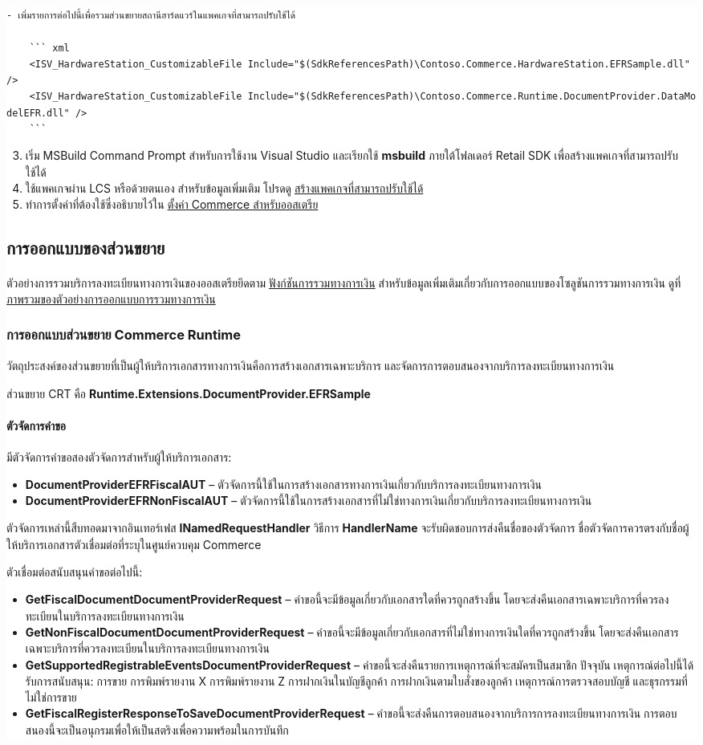    - เพิ่มรายการต่อไปนี้เพื่อรวมส่วนขยายสถานีฮาร์ดแวร์ในแพคเกจที่สามารถปรับใช้ได้

        ``` xml
        <ISV_HardwareStation_CustomizableFile Include="$(SdkReferencesPath)\Contoso.Commerce.HardwareStation.EFRSample.dll" />
        <ISV_HardwareStation_CustomizableFile Include="$(SdkReferencesPath)\Contoso.Commerce.Runtime.DocumentProvider.DataModelEFR.dll" />
        ```

3. เริ่ม MSBuild Command Prompt สำหรับการใช้งาน Visual Studio และเรียกใช้ **msbuild** ภายใต้โฟลเดอร์ Retail SDK เพื่อสร้างแพคเกจที่สามารถปรับใช้ได้
4. ใช้แพคเกจผ่าน LCS หรือด้วยตนเอง สำหรับข้อมูลเพิ่มเติม โปรดดู [สร้างแพคเกจที่สามารถปรับใช้ได้](../dev-itpro/retail-sdk/retail-sdk-packaging.md)
5. ทำการตั้งค่าที่ต้องใช้ซึ่งอธิบายไว้ใน [ตั้งค่า Commerce สำหรับออสเตรีย](emea-aut-fi-sample.md#set-up-commerce-for-austria)

## <a name="design-of-extensions"></a>การออกแบบของส่วนขยาย

ตัวอย่างการรวมบริการลงทะเบียนทางการเงินของออสเตรียยึดตาม [ฟังก์ชันการรวมทางการเงิน](fiscal-integration-for-retail-channel.md) สำหรับข้อมูลเพิ่มเติมเกี่ยวกับการออกแบบของโซลูชันการรวมทางการเงิน ดูที่ [ภาพรวมของตัวอย่างการออกแบบการรวมทางการเงิน](fiscal-integration-for-retail-channel.md#fiscal-registration-process-and-fiscal-integration-samples-for-fiscal-devices-and-services)

### <a name="commerce-runtime-extension-design"></a>การออกแบบส่วนขยาย Commerce Runtime

วัตถุประสงค์ของส่วนขยายที่เป็นผู้ให้บริการเอกสารทางการเงินคือการสร้างเอกสารเฉพาะบริการ และจัดการการตอบสนองจากบริการลงทะเบียนทางการเงิน

ส่วนขยาย CRT คือ **Runtime.Extensions.DocumentProvider.EFRSample**

#### <a name="request-handler"></a>ตัวจัดการคำขอ

มีตัวจัดการคำขอสองตัวจัดการสำหรับผู้ให้บริการเอกสาร:

- **DocumentProviderEFRFiscalAUT** – ตัวจัดการนี้ใช้ในการสร้างเอกสารทางการเงินเกี่ยวกับบริการลงทะเบียนทางการเงิน
- **DocumentProviderEFRNonFiscalAUT** – ตัวจัดการนี้ใช้ในการสร้างเอกสารที่ไม่ใช่ทางการเงินเกี่ยวกับบริการลงทะเบียนทางการเงิน

ตัวจัดการเหล่านี้สืบทอดมาจากอินเทอร์เฟส **INamedRequestHandler** วิธีการ **HandlerName** จะรับผิดชอบการส่งคืนชื่อของตัวจัดการ ชื่อตัวจัดการควรตรงกับชื่อผู้ให้บริการเอกสารตัวเชื่อมต่อที่ระบุในศูนย์ควบคุม Commerce

ตัวเชื่อมต่อสนับสนุนคำขอต่อไปนี้:

- **GetFiscalDocumentDocumentProviderRequest** – คำขอนี้จะมีข้อมูลเกี่ยวกับเอกสารใดที่ควรถูกสร้างขึ้น โดยจะส่งคืนเอกสารเฉพาะบริการที่ควรลงทะเบียนในบริการลงทะเบียนทางการเงิน
- **GetNonFiscalDocumentDocumentProviderRequest** – คำขอนี้จะมีข้อมูลเกี่ยวกับเอกสารที่ไม่ใช่ทางการเงินใดที่ควรถูกสร้างขึ้น โดยจะส่งคืนเอกสารเฉพาะบริการที่ควรลงทะเบียนในบริการลงทะเบียนทางการเงิน
- **GetSupportedRegistrableEventsDocumentProviderRequest** – คำขอนี้จะส่งคืนรายการเหตุการณ์ที่จะสมัครเป็นสมาชิก ปัจจุบัน เหตุการณ์ต่อไปนี้ได้รับการสนับสนุน: การขาย การพิมพ์รายงาน X การพิมพ์รายงาน Z การฝากเงินในบัญชีลูกค้า การฝากเงินตามใบสั่งของลูกค้า เหตุการณ์การตรวจสอบบัญชี และธุรกรรมที่ไม่ใช่การขาย
- **GetFiscalRegisterResponseToSaveDocumentProviderRequest** – คำขอนี้จะส่งคืนการตอบสนองจากบริการการลงทะเบียนทางการเงิน การตอบสนองนี้จะเป็นอนุกรมเพื่อให้เป็นสตริงเพื่อความพร้อมในการบันทึก
